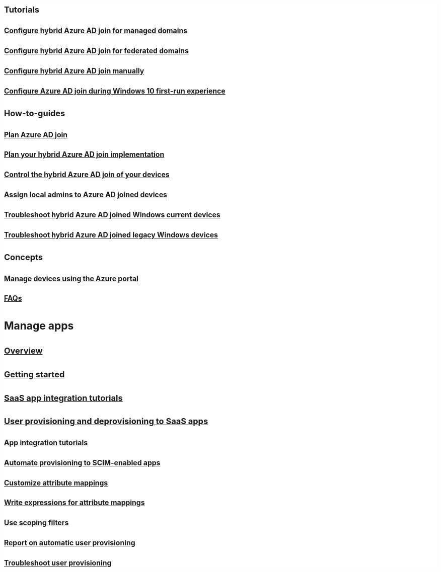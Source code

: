 ### Tutorials
#### [Configure hybrid Azure AD join for managed domains](devices/hybrid-azuread-join-managed-domains.md)
#### [Configure hybrid Azure AD join for federated domains](devices/hybrid-azuread-join-federated-domains.md)
#### [Configure hybrid Azure AD join manually](devices/hybrid-azuread-join-manual-steps.md)
#### [Configure Azure AD join during Windows 10 first-run experience](devices/azuread-joined-devices-frx.md)

### How-to-guides
#### [Plan Azure AD join](devices/azureadjoin-plan.md)
#### [Plan your hybrid Azure AD join implementation](devices/hybrid-azuread-join-plan.md)
#### [Control the hybrid Azure AD join of your devices](devices/hybrid-azuread-join-control.md)
#### [Assign local admins to Azure AD joined devices](devices/assign-local-admin.md)
#### [Troubleshoot hybrid Azure AD joined Windows current devices](devices/troubleshoot-hybrid-join-windows-current.md)
#### [Troubleshoot hybrid Azure AD joined legacy Windows devices](devices/troubleshoot-hybrid-join-windows-legacy.md)

### Concepts
#### [Manage devices using the Azure portal](devices/device-management-azure-portal.md)
#### [FAQs](devices/faq.md)

## Manage apps
### [Overview](manage-apps/what-is-application-management.md)
### [Getting started](manage-apps/plan-an-application-integration.md)
### [SaaS app integration tutorials](saas-apps/tutorial-list.md)

### [User provisioning and deprovisioning to SaaS apps](active-directory-saas-app-provisioning.md) 
#### [App integration tutorials](saas-apps/tutorial-list.md) 
#### [Automate provisioning to SCIM-enabled apps](manage-apps/use-scim-to-provision-users-and-groups.md) 
#### [Customize attribute mappings](active-directory-saas-customizing-attribute-mappings.md) 
#### [Write expressions for attribute mappings](active-directory-saas-writing-expressions-for-attribute-mappings.md) 
#### [Use scoping filters](active-directory-saas-scoping-filters.md) 
#### [Report on automatic user provisioning](active-directory-saas-provisioning-reporting.md) 
#### [Troubleshoot user provisioning](active-directory-application-provisioning-content-map.md) 